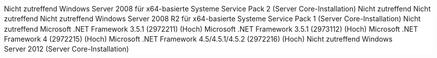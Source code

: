</td>
<td style="border:1px solid black;">
Nicht zutreffend

</td>
</tr>
<tr>
<td style="border:1px solid black;">
Windows Server 2008 für x64-basierte Systeme Service Pack 2 (Server Core-Installation)

</td>
<td style="border:1px solid black;">
Nicht zutreffend

</td>
<td style="border:1px solid black;">
Nicht zutreffend

</td>
<td style="border:1px solid black;">
Nicht zutreffend

</td>
</tr>
<tr>
<td style="border:1px solid black;">
Windows Server 2008 R2 für x64-basierte Systeme Service Pack 1 (Server Core-Installation)

</td>
<td style="border:1px solid black;">
Nicht zutreffend

</td>
<td style="border:1px solid black;">
Microsoft .NET Framework 3.5.1  
(2972211)  
(Hoch)  
Microsoft .NET Framework 3.5.1  
(2973112)  
(Hoch)  
Microsoft .NET Framework 4  
(2972215)  
(Hoch)  
Microsoft .NET Framework 4.5/4.5.1/4.5.2  
(2972216)  
(Hoch)

</td>
<td style="border:1px solid black;">
Nicht zutreffend

</td>
</tr>
<tr>
<td style="border:1px solid black;">
Windows Server 2012 (Server Core-Installation)
